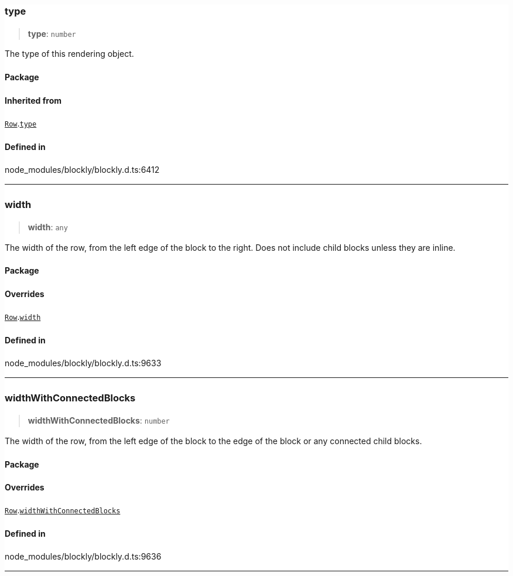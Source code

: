 
### type

> **type**: `number`

The type of this rendering object.

#### Package

#### Inherited from

[`Row`](Row.md).[`type`](Row.md#type)

#### Defined in

node_modules/blockly/blockly.d.ts:6412

---

### width

> **width**: `any`

The width of the row, from the left edge of the block to the right.
Does not include child blocks unless they are inline.

#### Package

#### Overrides

[`Row`](Row.md).[`width`](Row.md#width)

#### Defined in

node_modules/blockly/blockly.d.ts:9633

---

### widthWithConnectedBlocks

> **widthWithConnectedBlocks**: `number`

The width of the row, from the left edge of the block to the edge of the
block or any connected child blocks.

#### Package

#### Overrides

[`Row`](Row.md).[`widthWithConnectedBlocks`](Row.md#widthwithconnectedblocks)

#### Defined in

node_modules/blockly/blockly.d.ts:9636

---
